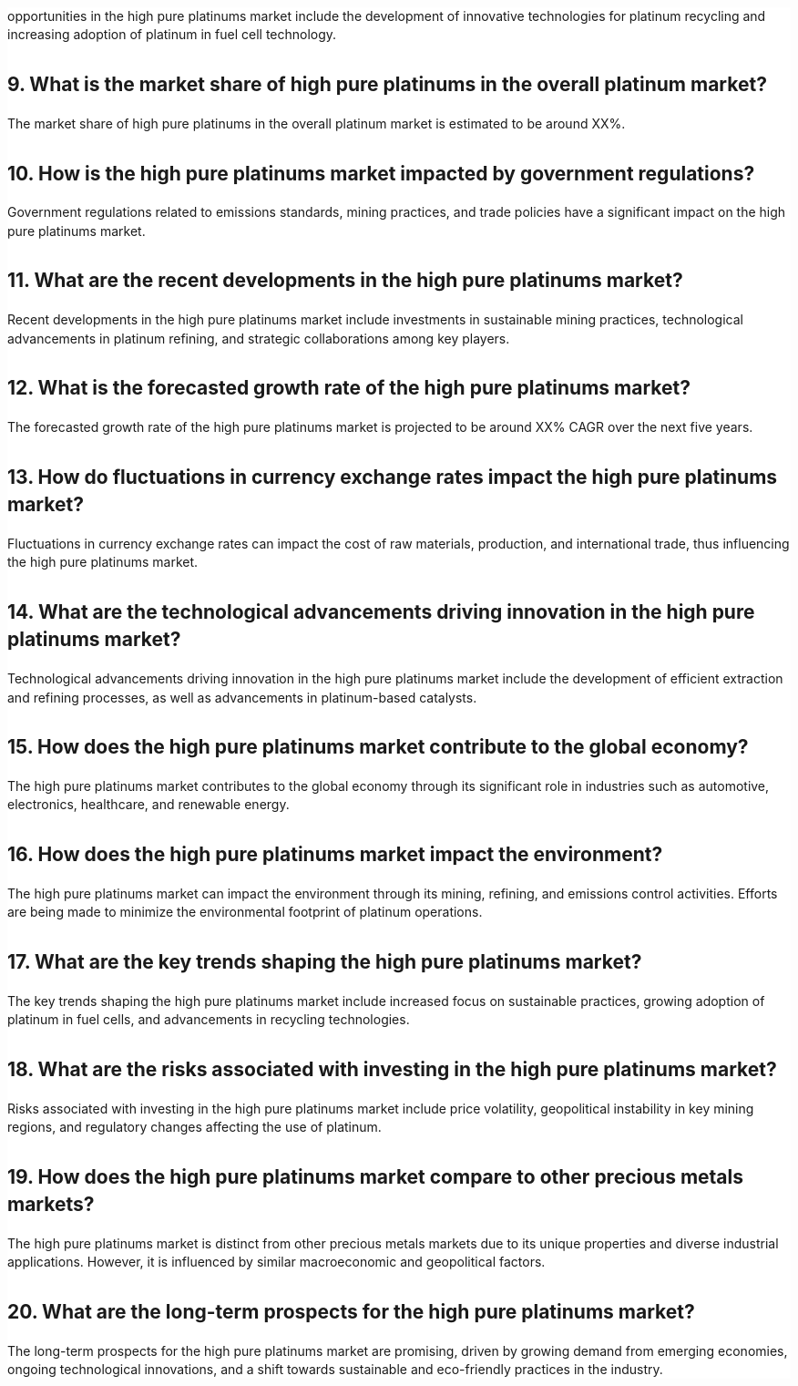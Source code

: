opportunities in the high pure platinums market include the development of innovative technologies for platinum recycling and increasing adoption of platinum in fuel cell technology.</p><h2>9. What is the market share of high pure platinums in the overall platinum market?</h2><p>The market share of high pure platinums in the overall platinum market is estimated to be around XX%.</p><h2>10. How is the high pure platinums market impacted by government regulations?</h2><p>Government regulations related to emissions standards, mining practices, and trade policies have a significant impact on the high pure platinums market.</p><h2>11. What are the recent developments in the high pure platinums market?</h2><p>Recent developments in the high pure platinums market include investments in sustainable mining practices, technological advancements in platinum refining, and strategic collaborations among key players.</p><h2>12. What is the forecasted growth rate of the high pure platinums market?</h2><p>The forecasted growth rate of the high pure platinums market is projected to be around XX% CAGR over the next five years.</p><h2>13. How do fluctuations in currency exchange rates impact the high pure platinums market?</h2><p>Fluctuations in currency exchange rates can impact the cost of raw materials, production, and international trade, thus influencing the high pure platinums market.</p><h2>14. What are the technological advancements driving innovation in the high pure platinums market?</h2><p>Technological advancements driving innovation in the high pure platinums market include the development of efficient extraction and refining processes, as well as advancements in platinum-based catalysts.</p><h2>15. How does the high pure platinums market contribute to the global economy?</h2><p>The high pure platinums market contributes to the global economy through its significant role in industries such as automotive, electronics, healthcare, and renewable energy.</p><h2>16. How does the high pure platinums market impact the environment?</h2><p>The high pure platinums market can impact the environment through its mining, refining, and emissions control activities. Efforts are being made to minimize the environmental footprint of platinum operations.</p><h2>17. What are the key trends shaping the high pure platinums market?</h2><p>The key trends shaping the high pure platinums market include increased focus on sustainable practices, growing adoption of platinum in fuel cells, and advancements in recycling technologies.</p><h2>18. What are the risks associated with investing in the high pure platinums market?</h2><p>Risks associated with investing in the high pure platinums market include price volatility, geopolitical instability in key mining regions, and regulatory changes affecting the use of platinum.</p><h2>19. How does the high pure platinums market compare to other precious metals markets?</h2><p>The high pure platinums market is distinct from other precious metals markets due to its unique properties and diverse industrial applications. However, it is influenced by similar macroeconomic and geopolitical factors.</p><h2>20. What are the long-term prospects for the high pure platinums market?</h2><p>The long-term prospects for the high pure platinums market are promising, driven by growing demand from emerging economies, ongoing technological innovations, and a shift towards sustainable and eco-friendly practices in the industry.</p></body></html></strong></p>
